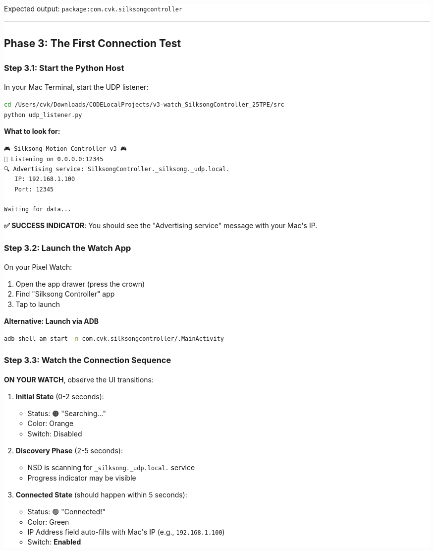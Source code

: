 Expected output: `package:com.cvk.silksongcontroller`

---

## Phase 3: The First Connection Test

### Step 3.1: Start the Python Host

In your Mac Terminal, start the UDP listener:

```bash
cd /Users/cvk/Downloads/CODELocalProjects/v3-watch_SilksongController_25TPE/src
python udp_listener.py
```

**What to look for:**
```
🎮 Silksong Motion Controller v3 🎮
📡 Listening on 0.0.0.0:12345
🔍 Advertising service: SilksongController._silksong._udp.local.
   IP: 192.168.1.100
   Port: 12345

Waiting for data...
```

**✅ SUCCESS INDICATOR**: You should see the "Advertising service" message with your Mac's IP.

### Step 3.2: Launch the Watch App

On your Pixel Watch:

1. Open the app drawer (press the crown)
2. Find "Silksong Controller" app
3. Tap to launch

**Alternative: Launch via ADB**
```bash
adb shell am start -n com.cvk.silksongcontroller/.MainActivity
```

### Step 3.3: Watch the Connection Sequence

**ON YOUR WATCH**, observe the UI transitions:

1. **Initial State** (0-2 seconds):
   - Status: 🟠 "Searching..."
   - Color: Orange
   - Switch: Disabled

2. **Discovery Phase** (2-5 seconds):
   - NSD is scanning for `_silksong._udp.local.` service
   - Progress indicator may be visible

3. **Connected State** (should happen within 5 seconds):
   - Status: 🟢 "Connected!"
   - Color: Green
   - IP Address field auto-fills with Mac's IP (e.g., `192.168.1.100`)
   - Switch: **Enabled**
